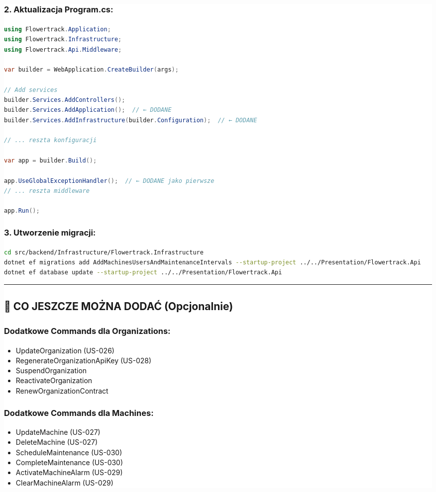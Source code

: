 ### 2. Aktualizacja Program.cs:

```csharp
using Flowertrack.Application;
using Flowertrack.Infrastructure;
using Flowertrack.Api.Middleware;

var builder = WebApplication.CreateBuilder(args);

// Add services
builder.Services.AddControllers();
builder.Services.AddApplication();  // ← DODANE
builder.Services.AddInfrastructure(builder.Configuration);  // ← DODANE

// ... reszta konfiguracji

var app = builder.Build();

app.UseGlobalExceptionHandler();  // ← DODANE jako pierwsze
// ... reszta middleware

app.Run();
```

### 3. Utworzenie migracji:

```bash
cd src/backend/Infrastructure/Flowertrack.Infrastructure
dotnet ef migrations add AddMachinesUsersAndMaintenanceIntervals --startup-project ../../Presentation/Flowertrack.Api
dotnet ef database update --startup-project ../../Presentation/Flowertrack.Api
```

---

## 📝 CO JESZCZE MOŻNA DODAĆ (Opcjonalnie)

### Dodatkowe Commands dla Organizations:
- UpdateOrganization (US-026)
- RegenerateOrganizationApiKey (US-028)
- SuspendOrganization
- ReactivateOrganization
- RenewOrganizationContract

### Dodatkowe Commands dla Machines:
- UpdateMachine (US-027)
- DeleteMachine (US-027)
- ScheduleMaintenance (US-030)
- CompleteMaintenance (US-030)
- ActivateMachineAlarm (US-029)
- ClearMachineAlarm (US-029)
